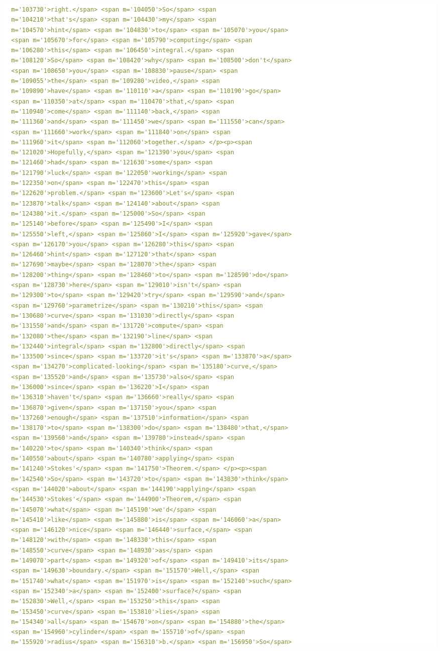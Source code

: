 ```yaml
  m='103730'>right.</span> <span m='104050'>So</span> <span
  m='104210'>that's</span> <span m='104430'>my</span> <span
  m='104570'>hint</span> <span m='104830'>to</span> <span m='105070'>you</span>
  <span m='105670'>for</span> <span m='105790'>computing</span> <span
  m='106280'>this</span> <span m='106450'>integral.</span> <span
  m='108120'>So</span> <span m='108420'>why</span> <span m='108500'>don't</span>
  <span m='108650'>you</span> <span m='108830'>pause</span> <span
  m='109055'>the</span> <span m='109280'>video,</span> <span
  m='109890'>have</span> <span m='110110'>a</span> <span m='110190'>go</span>
  <span m='110350'>at</span> <span m='110470'>that,</span> <span
  m='110940'>come</span> <span m='111140'>back,</span> <span
  m='111360'>and</span> <span m='111450'>we</span> <span m='111550'>can</span>
  <span m='111660'>work</span> <span m='111840'>on</span> <span
  m='111960'>it</span> <span m='112060'>together.</span> </p><p><span
  m='121020'>Hopefully,</span> <span m='121390'>you</span> <span
  m='121460'>had</span> <span m='121630'>some</span> <span
  m='121790'>luck</span> <span m='122050'>working</span> <span
  m='122350'>on</span> <span m='122470'>this</span> <span
  m='122620'>problem.</span> <span m='123600'>Let's</span> <span
  m='123870'>talk</span> <span m='124140'>about</span> <span
  m='124380'>it.</span> <span m='125000'>So</span> <span
  m='125140'>before</span> <span m='125490'>I</span> <span
  m='125550'>left,</span> <span m='125860'>I</span> <span m='125920'>gave</span>
  <span m='126170'>you</span> <span m='126280'>this</span> <span
  m='126460'>hint</span> <span m='127120'>that</span> <span
  m='127690'>maybe</span> <span m='128070'>the</span> <span
  m='128200'>thing</span> <span m='128460'>to</span> <span m='128590'>do</span>
  <span m='128730'>here</span> <span m='129010'>isn't</span> <span
  m='129300'>to</span> <span m='129420'>try</span> <span m='129590'>and</span>
  <span m='129760'>parametrize</span> <span m='130210'>this</span> <span
  m='130680'>curve</span> <span m='131030'>directly</span> <span
  m='131550'>and</span> <span m='131720'>compute</span> <span
  m='132080'>the</span> <span m='132190'>line</span> <span
  m='132440'>integral</span> <span m='132800'>directly</span> <span
  m='133500'>since</span> <span m='133720'>it's</span> <span m='133870'>a</span>
  <span m='134270'>complicated-looking</span> <span m='135180'>curve,</span>
  <span m='135520'>and</span> <span m='135730'>also</span> <span
  m='136000'>since</span> <span m='136220'>I</span> <span
  m='136310'>haven't</span> <span m='136660'>really</span> <span
  m='136870'>given</span> <span m='137150'>you</span> <span
  m='137260'>enough</span> <span m='137510'>information</span> <span
  m='138170'>to</span> <span m='138300'>do</span> <span m='138480'>that,</span>
  <span m='139560'>and</span> <span m='139780'>instead</span> <span
  m='140220'>to</span> <span m='140340'>think</span> <span
  m='140550'>about</span> <span m='140780'>applying</span> <span
  m='141240'>Stokes'</span> <span m='141750'>Theorem.</span> </p><p><span
  m='142540'>So</span> <span m='143720'>to</span> <span m='143830'>think</span>
  <span m='144020'>about</span> <span m='144190'>applying</span> <span
  m='144530'>Stokes'</span> <span m='144900'>Theorem,</span> <span
  m='145070'>what</span> <span m='145190'>we'd</span> <span
  m='145410'>like</span> <span m='145880'>is</span> <span m='146060'>a</span>
  <span m='146120'>nice</span> <span m='146440'>surface,</span> <span
  m='148120'>with</span> <span m='148330'>this</span> <span
  m='148550'>curve</span> <span m='148930'>as</span> <span
  m='149070'>part</span> <span m='149320'>of</span> <span m='149410'>its</span>
  <span m='149630'>boundary.</span> <span m='151570'>Well,</span> <span
  m='151740'>what</span> <span m='151970'>is</span> <span m='152140'>such</span>
  <span m='152340'>a</span> <span m='152400'>surface?</span> <span
  m='152830'>Well,</span> <span m='153250'>this</span> <span
  m='153450'>curve</span> <span m='153810'>lies</span> <span
  m='154340'>all</span> <span m='154670'>on</span> <span m='154880'>the</span>
  <span m='154960'>cylinder</span> <span m='155710'>of</span> <span
  m='155920'>radius</span> <span m='156310'>b.</span> <span m='156950'>So</span>
```